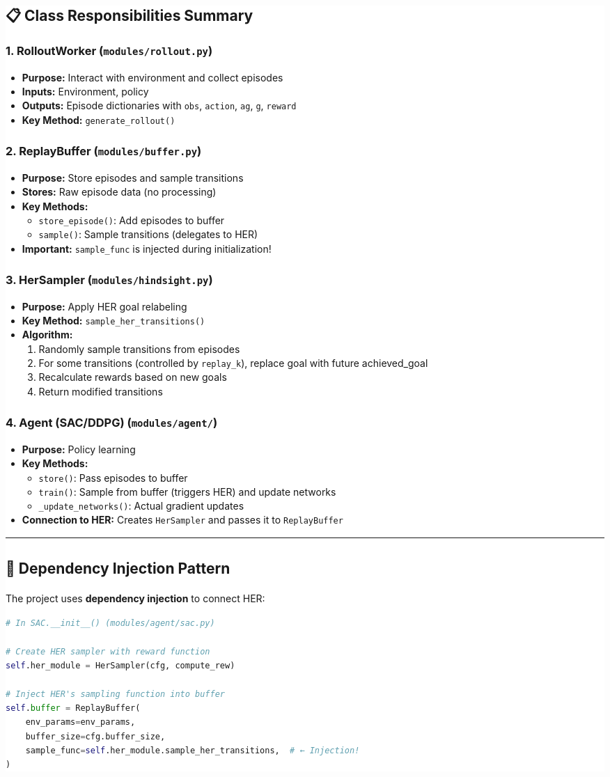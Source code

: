 ## 📋 Class Responsibilities Summary

### 1. **RolloutWorker** (`modules/rollout.py`)
- **Purpose:** Interact with environment and collect episodes
- **Inputs:** Environment, policy
- **Outputs:** Episode dictionaries with `obs`, `action`, `ag`, `g`, `reward`
- **Key Method:** `generate_rollout()`

### 2. **ReplayBuffer** (`modules/buffer.py`)
- **Purpose:** Store episodes and sample transitions
- **Stores:** Raw episode data (no processing)
- **Key Methods:**
  - `store_episode()`: Add episodes to buffer
  - `sample()`: Sample transitions (delegates to HER)
- **Important:** `sample_func` is injected during initialization!

### 3. **HerSampler** (`modules/hindsight.py`)
- **Purpose:** Apply HER goal relabeling
- **Key Method:** `sample_her_transitions()`
- **Algorithm:**
  1. Randomly sample transitions from episodes
  2. For some transitions (controlled by `replay_k`), replace goal with future achieved_goal
  3. Recalculate rewards based on new goals
  4. Return modified transitions

### 4. **Agent (SAC/DDPG)** (`modules/agent/`)
- **Purpose:** Policy learning
- **Key Methods:**
  - `store()`: Pass episodes to buffer
  - `train()`: Sample from buffer (triggers HER) and update networks
  - `_update_networks()`: Actual gradient updates
- **Connection to HER:** Creates `HerSampler` and passes it to `ReplayBuffer`

---

## 🔗 Dependency Injection Pattern

The project uses **dependency injection** to connect HER:

```python
# In SAC.__init__() (modules/agent/sac.py)

# Create HER sampler with reward function
self.her_module = HerSampler(cfg, compute_rew)

# Inject HER's sampling function into buffer
self.buffer = ReplayBuffer(
    env_params=env_params,
    buffer_size=cfg.buffer_size,
    sample_func=self.her_module.sample_her_transitions,  # ← Injection!
)
```
